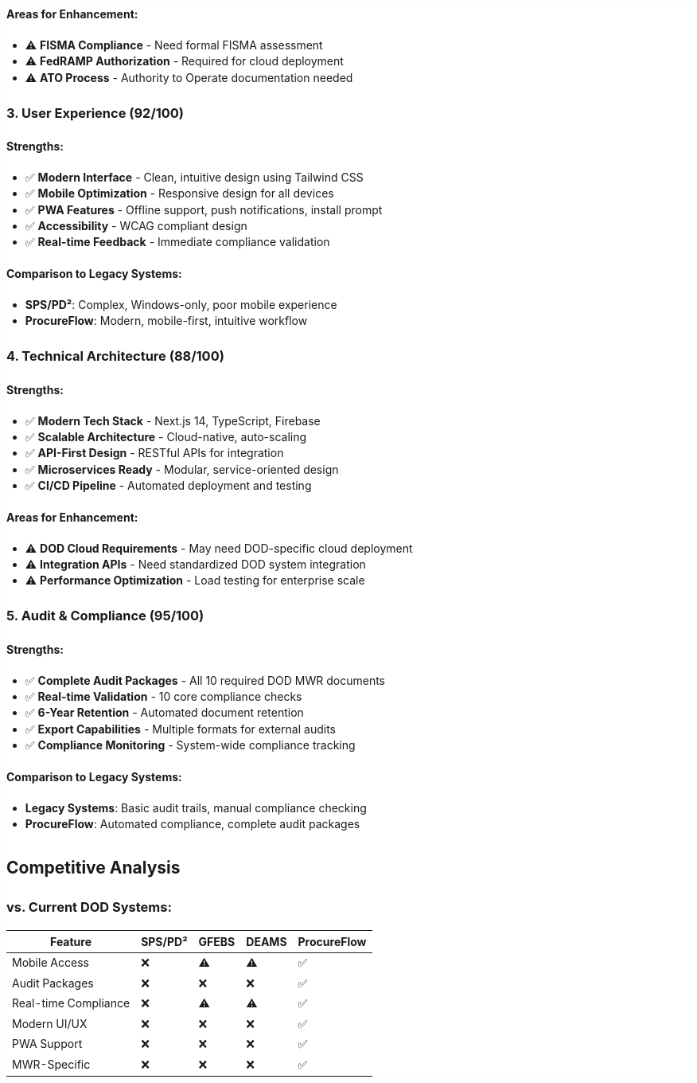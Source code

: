 #### **Areas for Enhancement:**
- ⚠️ **FISMA Compliance** - Need formal FISMA assessment
- ⚠️ **FedRAMP Authorization** - Required for cloud deployment
- ⚠️ **ATO Process** - Authority to Operate documentation needed

### **3. User Experience (92/100)**

#### **Strengths:**
- ✅ **Modern Interface** - Clean, intuitive design using Tailwind CSS
- ✅ **Mobile Optimization** - Responsive design for all devices
- ✅ **PWA Features** - Offline support, push notifications, install prompt
- ✅ **Accessibility** - WCAG compliant design
- ✅ **Real-time Feedback** - Immediate compliance validation

#### **Comparison to Legacy Systems:**
- **SPS/PD²**: Complex, Windows-only, poor mobile experience
- **ProcureFlow**: Modern, mobile-first, intuitive workflow

### **4. Technical Architecture (88/100)**

#### **Strengths:**
- ✅ **Modern Tech Stack** - Next.js 14, TypeScript, Firebase
- ✅ **Scalable Architecture** - Cloud-native, auto-scaling
- ✅ **API-First Design** - RESTful APIs for integration
- ✅ **Microservices Ready** - Modular, service-oriented design
- ✅ **CI/CD Pipeline** - Automated deployment and testing

#### **Areas for Enhancement:**
- ⚠️ **DOD Cloud Requirements** - May need DOD-specific cloud deployment
- ⚠️ **Integration APIs** - Need standardized DOD system integration
- ⚠️ **Performance Optimization** - Load testing for enterprise scale

### **5. Audit & Compliance (95/100)**

#### **Strengths:**
- ✅ **Complete Audit Packages** - All 10 required DOD MWR documents
- ✅ **Real-time Validation** - 10 core compliance checks
- ✅ **6-Year Retention** - Automated document retention
- ✅ **Export Capabilities** - Multiple formats for external audits
- ✅ **Compliance Monitoring** - System-wide compliance tracking

#### **Comparison to Legacy Systems:**
- **Legacy Systems**: Basic audit trails, manual compliance checking
- **ProcureFlow**: Automated compliance, complete audit packages

## Competitive Analysis

### **vs. Current DOD Systems:**

| Feature | SPS/PD² | GFEBS | DEAMS | **ProcureFlow** |
|---------|---------|-------|-------|-----------------|
| Mobile Access | ❌ | ⚠️ | ⚠️ | ✅ |
| Audit Packages | ❌ | ❌ | ❌ | ✅ |
| Real-time Compliance | ❌ | ⚠️ | ⚠️ | ✅ |
| Modern UI/UX | ❌ | ❌ | ❌ | ✅ |
| PWA Support | ❌ | ❌ | ❌ | ✅ |
| MWR-Specific | ❌ | ❌ | ❌ | ✅ |